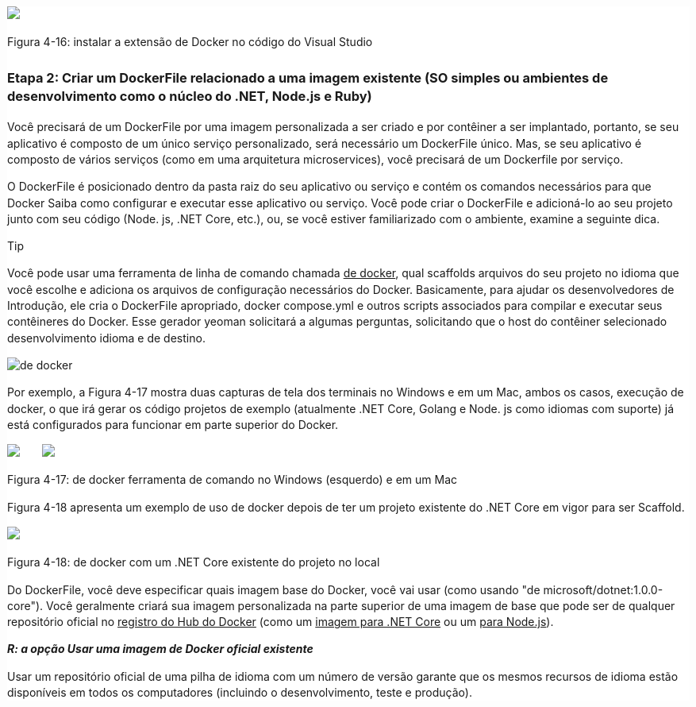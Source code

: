 ![](./media/image20.png)

Figura 4-16: instalar a extensão de Docker no código do Visual Studio

### <a name="step-2-create-a-dockerfile-related-to-an-existing-image-plain-os-or-dev-environments-like-net-core-nodejs-and-ruby"></a>Etapa 2: Criar um DockerFile relacionado a uma imagem existente (SO simples ou ambientes de desenvolvimento como o núcleo do .NET, Node.js e Ruby)

Você precisará de um DockerFile por uma imagem personalizada a ser criado e por contêiner a ser implantado, portanto, se seu aplicativo é composto de um único serviço personalizado, será necessário um DockerFile único. Mas, se seu aplicativo é composto de vários serviços (como em uma arquitetura microservices), você precisará de um Dockerfile por serviço.

O DockerFile é posicionado dentro da pasta raiz do seu aplicativo ou serviço e contém os comandos necessários para que Docker Saiba como configurar e executar esse aplicativo ou serviço. Você pode criar o DockerFile e adicioná-lo ao seu projeto junto com seu código (Node. js, .NET Core, etc.), ou, se você estiver familiarizado com o ambiente, examine a seguinte dica.

> [!TIP]
> Você pode usar uma ferramenta de linha de comando chamada [de docker](https://github.com/Microsoft/generator-docker), qual scaffolds arquivos do seu projeto no idioma que você escolhe e adiciona os arquivos de configuração necessários do Docker. Basicamente, para ajudar os desenvolvedores de Introdução, ele cria o DockerFile apropriado, docker compose.yml e outros scripts associados para compilar e executar seus contêineres do Docker. Esse gerador yeoman solicitará a algumas perguntas, solicitando que o host do contêiner selecionado desenvolvimento idioma e de destino.

![de docker](./media/image21.png)

Por exemplo, a Figura 4-17 mostra duas capturas de tela dos terminais no Windows e em um Mac, ambos os casos, execução de docker, o que irá gerar os código projetos de exemplo (atualmente .NET Core, Golang e Node. js como idiomas com suporte) já está configurados para funcionar em parte superior do Docker.

![](./media/image22.PNG)  ![](./media/image23.png)

Figura 4-17: de docker ferramenta de comando no Windows (esquerdo) e em um Mac

Figura 4-18 apresenta um exemplo de uso de docker depois de ter um projeto existente do .NET Core em vigor para ser Scaffold.

![](./media/image24.PNG)

Figura 4-18: de docker com um .NET Core existente do projeto no local

Do DockerFile, você deve especificar quais imagem base do Docker, você vai usar (como usando "de microsoft/dotnet:1.0.0-core"). Você geralmente criará sua imagem personalizada na parte superior de uma imagem de base que pode ser de qualquer repositório oficial no [registro do Hub do Docker](https://hub.docker.com/) (como um [imagem para .NET Core](https://hub.docker.com/r/microsoft/dotnet/) ou um [para Node.js](https://hub.docker.com/_/node/)).

***R: a opção Usar uma imagem de Docker oficial existente***

Usar um repositório oficial de uma pilha de idioma com um número de versão garante que os mesmos recursos de idioma estão disponíveis em todos os computadores (incluindo o desenvolvimento, teste e produção).
